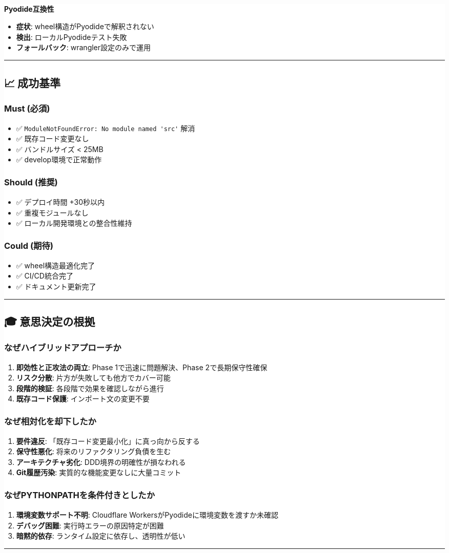 **Pyodide互換性**
- **症状**: wheel構造がPyodideで解釈されない
- **検出**: ローカルPyodideテスト失敗
- **フォールバック**: wrangler設定のみで運用

---

## 📈 成功基準

### Must (必須)

- ✅ `ModuleNotFoundError: No module named 'src'` 解消
- ✅ 既存コード変更なし
- ✅ バンドルサイズ < 25MB
- ✅ develop環境で正常動作

### Should (推奨)

- ✅ デプロイ時間 +30秒以内
- ✅ 重複モジュールなし
- ✅ ローカル開発環境との整合性維持

### Could (期待)

- ✅ wheel構造最適化完了
- ✅ CI/CD統合完了
- ✅ ドキュメント更新完了

---

## 🎓 意思決定の根拠

### なぜハイブリッドアプローチか

1. **即効性と正攻法の両立**: Phase 1で迅速に問題解決、Phase 2で長期保守性確保
2. **リスク分散**: 片方が失敗しても他方でカバー可能
3. **段階的検証**: 各段階で効果を確認しながら進行
4. **既存コード保護**: インポート文の変更不要

### なぜ相対化を却下したか

1. **要件違反**: 「既存コード変更最小化」に真っ向から反する
2. **保守性悪化**: 将来のリファクタリング負債を生む
3. **アーキテクチャ劣化**: DDD境界の明確性が損なわれる
4. **Git履歴汚染**: 実質的な機能変更なしに大量コミット

### なぜPYTHONPATHを条件付きとしたか

1. **環境変数サポート不明**: Cloudflare WorkersがPyodideに環境変数を渡すか未確認
2. **デバッグ困難**: 実行時エラーの原因特定が困難
3. **暗黙的依存**: ランタイム設定に依存し、透明性が低い

---